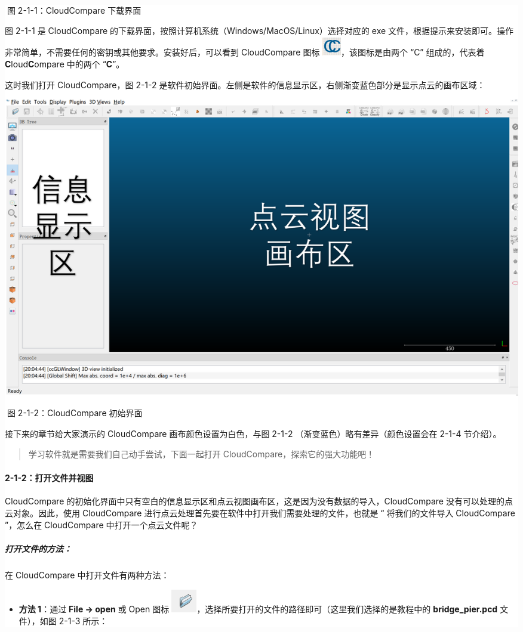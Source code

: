 ​                                                                  图 2-1-1：CloudCompare 下载界面

图 2-1-1 是 CloudCompare 的下载界面，按照计算机系统（Windows/MacOS/Linux）选择对应的 exe 文件，根据提示来安装即可。操作非常简单，不需要任何的密钥或其他要求。安装好后，可以看到 CloudCompare 图标 <img src="./pics/6.png" style="zoom:66%;" />，该图标是由两个 “C” 组成的，代表着 **C**loud**C**ompare 中的两个 “**C**”。



这时我们打开 CloudCompare，图 2-1-2 是软件初始界面。左侧是软件的信息显示区，右侧渐变蓝色部分是显示点云的画布区域：

<img src="./pics/7.png"  />

​                                                                 图 2-1-2：CloudCompare 初始界面

接下来的章节给大家演示的 CloudCompare 画布颜色设置为白色，与图 2-1-2 （渐变蓝色）略有差异（颜色设置会在 2-1-4 节介绍）。



> 学习软件就是需要我们自己动手尝试，下面一起打开 CloudCompare，探索它的强大功能吧！



#### 2-1-2：打开文件并视图

CloudCompare 的初始化界面中只有空白的信息显示区和点云视图画布区，这是因为没有数据的导入，CloudCompare 没有可以处理的点云对象。因此，使用 CloudCompare 进行点云处理首先要在软件中打开我们需要处理的文件，也就是 “ 将我们的文件导入 CloudCompare ”，怎么在 CloudCompare 中打开一个点云文件呢？

##### 打开文件的方法：

在 CloudCompare 中打开文件有两种方法：

- **方法 1**：通过 **File → open** 或 Open 图标 <img src="./pics/8.png" style="zoom:67%;" />，选择所要打开的文件的路径即可（这里我们选择的是教程中的 **bridge_pier.pcd** 文件），如图 2-1-3 所示：
